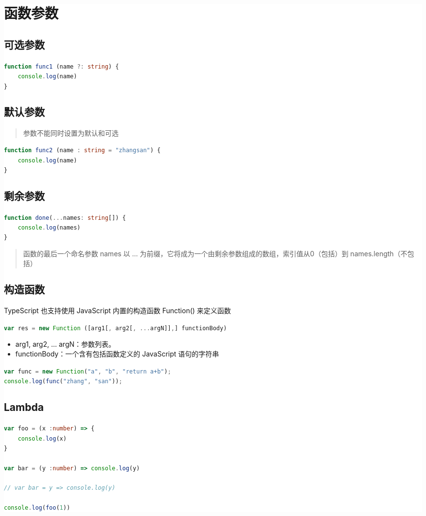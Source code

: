 # 函数参数

## 可选参数

```typescript
function func1 (name ?: string) {
    console.log(name)
}
```

## 默认参数

> 参数不能同时设置为默认和可选

```typescript
function func2 (name : string = "zhangsan") {
    console.log(name)   
}
```

## 剩余参数

```typescript
function done(...names: string[]) {
    console.log(names)
}
```

> 函数的最后一个命名参数 names 以 ... 为前缀，它将成为一个由剩余参数组成的数组，索引值从0（包括）到 names.length（不包括）

## 构造函数

TypeScript 也支持使用 JavaScript 内置的构造函数 Function() 来定义函数

```typescript
var res = new Function ([arg1[, arg2[, ...argN]],] functionBody)
```

- arg1, arg2, ... argN：参数列表。
- functionBody：一个含有包括函数定义的 JavaScript 语句的字符串

```typescript
var func = new Function("a", "b", "return a+b");
console.log(func("zhang", "san"));
```

## Lambda

```typescript
var foo = (x :number) => {
    console.log(x)
}

var bar = (y :number) => console.log(y)

// var bar = y => console.log(y)

console.log(foo(1))
```
